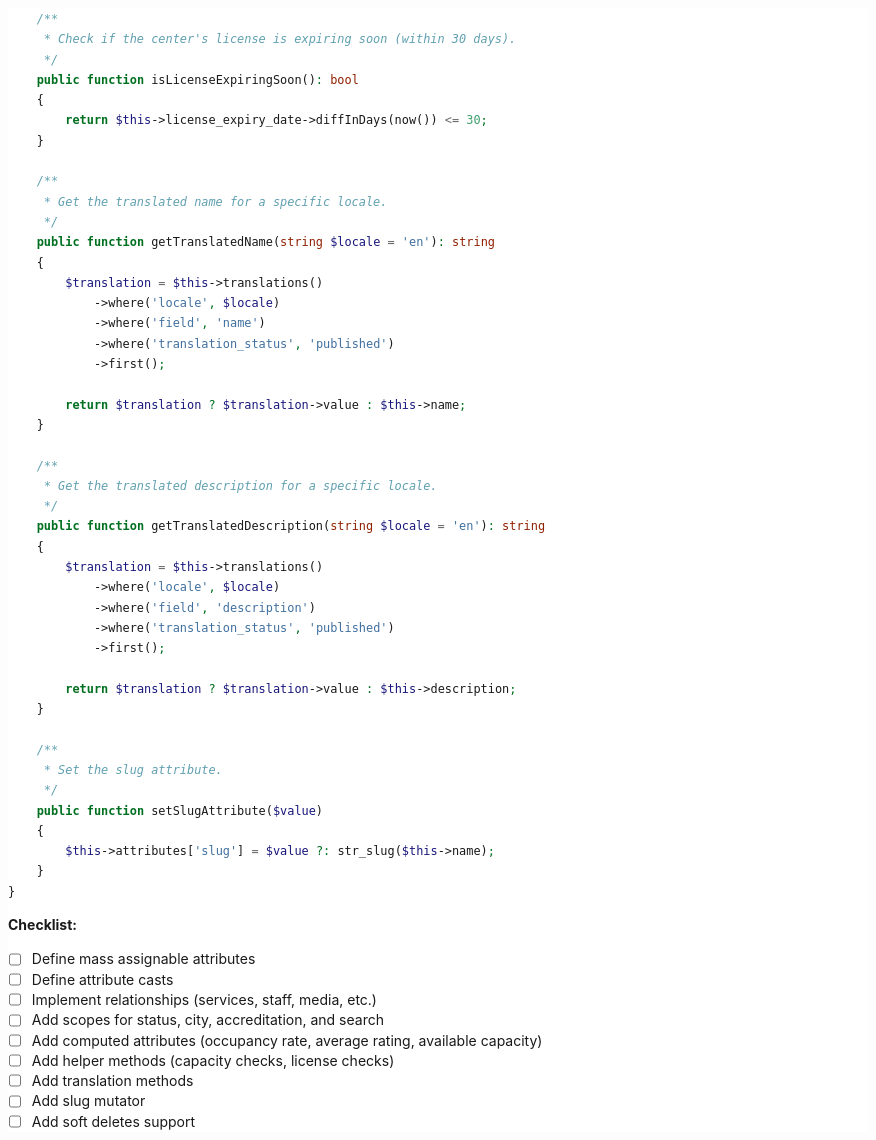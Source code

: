 ```php
    /**
     * Check if the center's license is expiring soon (within 30 days).
     */
    public function isLicenseExpiringSoon(): bool
    {
        return $this->license_expiry_date->diffInDays(now()) <= 30;
    }
    
    /**
     * Get the translated name for a specific locale.
     */
    public function getTranslatedName(string $locale = 'en'): string
    {
        $translation = $this->translations()
            ->where('locale', $locale)
            ->where('field', 'name')
            ->where('translation_status', 'published')
            ->first();
            
        return $translation ? $translation->value : $this->name;
    }
    
    /**
     * Get the translated description for a specific locale.
     */
    public function getTranslatedDescription(string $locale = 'en'): string
    {
        $translation = $this->translations()
            ->where('locale', $locale)
            ->where('field', 'description')
            ->where('translation_status', 'published')
            ->first();
            
        return $translation ? $translation->value : $this->description;
    }
    
    /**
     * Set the slug attribute.
     */
    public function setSlugAttribute($value)
    {
        $this->attributes['slug'] = $value ?: str_slug($this->name);
    }
}
```
**Checklist:**
- [ ] Define mass assignable attributes
- [ ] Define attribute casts
- [ ] Implement relationships (services, staff, media, etc.)
- [ ] Add scopes for status, city, accreditation, and search
- [ ] Add computed attributes (occupancy rate, average rating, available capacity)
- [ ] Add helper methods (capacity checks, license checks)
- [ ] Add translation methods
- [ ] Add slug mutator
- [ ] Add soft deletes support

